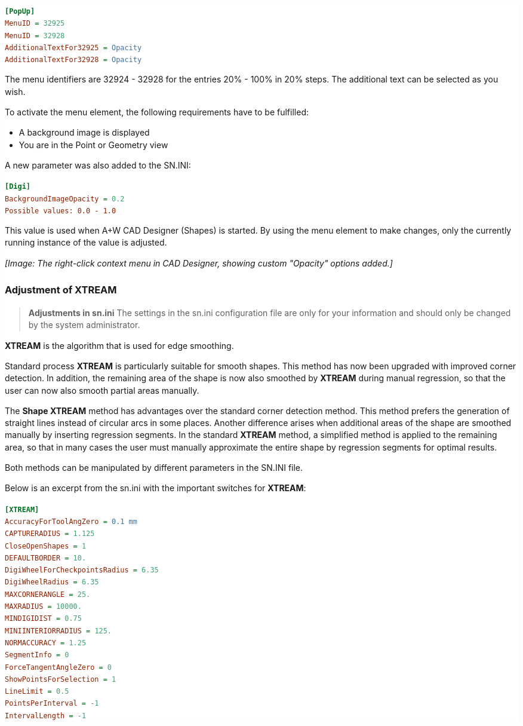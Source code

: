 ```ini
[PopUp]
MenuID = 32925
MenuID = 32928
AdditionalTextFor32925 = Opacity
AdditionalTextFor32928 = Opacity
```

The menu identifiers are 32924 - 32928 for the entries 20% - 100% in 20% steps. The additional text can be selected as you wish.

To activate the menu element, the following requirements have to be fulfilled:
- A background image is displayed
- You are in the Point or Geometry view

A new parameter was also added to the SN.INI:

```ini
[Digi]
BackgroundImageOpacity = 0.2
Possible values: 0.0 - 1.0
```
This value is used when A+W CAD Designer (Shapes) is started. By using the menu element to make changes, only the currently running instance of the value is adjusted.

*[Image: The right-click context menu in CAD Designer, showing custom "Opacity" options added.]*

### Adjustment of XTREAM

> **Adjustments in sn.ini**
> The settings in the sn.ini configuration file are only for your information and should only be changed by the system administrator.

**XTREAM** is the algorithm that is used for edge smoothing.

Standard process **XTREAM** is particularly suitable for smooth shapes. This method has now been upgraded with improved corner detection. In addition, the remaining area of the shape is now also smoothed by **XTREAM** during manual regression, so that the user can now also smooth partial areas manually.

The **Shape XTREAM** method has advantages over the standard corner detection method. This method prefers the generation of straight lines instead of circular arcs in some places. Another difference arises when additional areas of the shape are smoothed manually by inserting regression segments. In the standard **XTREAM** method, a simplified method is applied to the remaining area, so that in many cases the user must manually approximate the entire shape by regression segments for optimal results.

Both methods can be manipulated by different parameters in the SN.INI file.

Below is an excerpt from the sn.ini with the important switches for **XTREAM**:

```ini
[XTREAM]
AccuracyForToolAngZero = 0.1 mm
CAPTURERADIUS = 1.125
CloseOpenShapes = 1
DEFAULTBORDER = 10.
DigiWheelForCheckpointsRadius = 6.35
DigiWheelRadius = 6.35
MAXCORNERANGLE = 25.
MAXRADIUS = 10000.
MINDIGIDIST = 0.75
MINIINTERIORRADIUS = 125.
NORMACCURACY = 1.25
SegmentInfo = 0
ForceTangentAngleZero = 0
ShowPointsForSelection = 1
LineLimit = 0.5
PointsPerInterval = -1
IntervalLength = -1
```